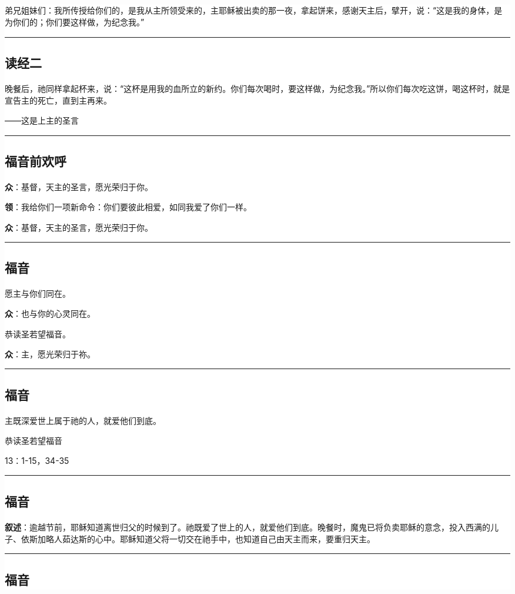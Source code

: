 弟兄姐妹们：我所传授给你们的，是我从主所领受来的，主耶稣被出卖的那一夜，拿起饼来，感谢天主后，擘开，说：“这是我的身体，是为你们的；你们要这样做，为纪念我。”

---

## 读经二

晚餐后，祂同样拿起杯来，说：“这杯是用我的血所立的新约。你们每次喝时，要这样做，为纪念我。”所以你们每次吃这饼，喝这杯时，就是宣告主的死亡，直到主再来。

——这是上主的圣言


---

## 福音前欢呼

**众**：基督，天主的圣言，愿光荣归于你。

**领**：我给你们一项新命令：你们要彼此相爱，如同我爱了你们一样。

**众**：基督，天主的圣言，愿光荣归于你。

---

## 福音

愿主与你们同在。

**众**：也与你的心灵同在。

恭读圣若望福音。

**众**：主，愿光荣归于祢。

---

## 福音


主既深爱世上属于祂的人，就爱他们到底。


恭读圣若望福音


13：1-15，34-35


---

## 福音

**叙述**：逾越节前，耶稣知道离世归父的时候到了。祂既爱了世上的人，就爱他们到底。晚餐时，魔鬼已将负卖耶稣的意念，投入西满的儿子、依斯加略人茹达斯的心中。耶稣知道父将一切交在祂手中，也知道自己由天主而来，要重归天主。

---

## 福音
